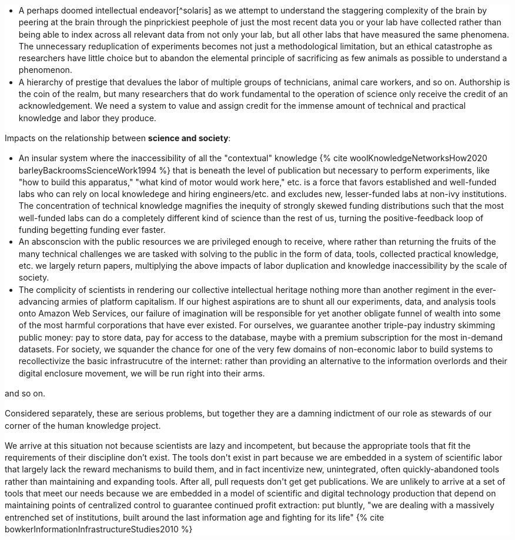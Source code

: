 * A perhaps doomed intellectual endeavor[^solaris] as we attempt to understand the staggering complexity of the brain by peering at the brain through the pinprickiest peephole of just the most recent data you or your lab have collected rather than being able to index across all relevant data from not only your lab, but all other labs that have measured the same phenomena. The unnecessary reduplication of experiments becomes not just a methodological limitation, but an ethical catastrophe as researchers have little choice but to abandon the elemental principle of sacrificing as few animals as possible to understand a phenomenon. 
* A hierarchy of prestige that devalues the labor of multiple groups of technicians, animal care workers, and so on. Authorship is the coin of the realm, but many researchers that do work fundamental to the operation of science only receive the credit of an acknowledgement. We need a system to value and assign credit for the immense amount of technical and practical knowledge and labor they produce.

Impacts on the relationship between **science and society**:

* An insular system where the inaccessibility of all the "contextual" knowledge {% cite woolKnowledgeNetworksHow2020 barleyBackroomsScienceWork1994 %} that is beneath the level of publication but necessary to perform experiments, like "how to build this apparatus," "what kind of motor would work here," etc. is a force that favors established and well-funded labs who can rely on local knowledege and hiring engineers/etc. and excludes new, lesser-funded labs at non-ivy institutions. The concentration of technical knowledge magnifies the inequity of strongly skewed funding distributions such that the most well-funded labs can do a completely different kind of science than the rest of us, turning the positive-feedback loop of funding begetting funding ever faster.
* An absconscion with the public resources we are privileged enough to receive, where rather than returning the fruits of the many technical challenges we are tasked with solving to the public in the form of data, tools, collected practical knowledge, etc. we largely return papers, multiplying the above impacts of labor duplication and knowledge inaccessibility by the scale of society. 
* The complicity of scientists in rendering our collective intellectual heritage nothing more than another regiment in the ever-advancing armies of platform capitalism. If our highest aspirations are to shunt all our experiments, data, and analysis tools onto Amazon Web Services, our failure of imagination will be responsible for yet another obligate funnel of wealth into some of the most harmful corporations that have ever existed. For ourselves, we guarantee another triple-pay industry skimming public money: pay to store data, pay for access to the database, maybe with a premium subscription for the most in-demand datasets. For society, we squander the chance for one of the very few domains of non-economic labor to build systems to recollectivize the basic infrastrucutre of the internet: rather than providing an alternative to the information overlords and their digital enclosure movement, we will be run right into their arms.

and so on.

[^4]: which, to be clear, is a valid feeling and is reflective of a failure of infrastructure, not a personal failure.

Considered separately, these are serious problems, but together they are a damning indictment of our role as stewards of our corner of the human knowledge project. 

We arrive at this situation not because scientists are lazy and incompetent, but because the appropriate tools that fit the requirements of their discipline don’t exist. The tools don't exist in part because we are embedded in a system of scientific labor that largely lack the reward mechanisms to build them, and in fact incentivize new, unintegrated, often quickly-abandoned tools rather than maintaining and expanding tools. After all, pull requests don't get get publications. We are unlikely to arrive at a set of tools that meet our needs because we are embedded in a model of scientific and digital technology production that depend on maintaining points of centralized control to guarantee continued profit extraction: put bluntly, "we are dealing with a massively entrenched set of institutions, built around the last information age and fighting for its life" {% cite bowkerInformationInfrastructureStudies2010 %}


[^butno]: A *lovely* jumble! that probably has a lot of good qualities, it's just a little lonely maybe :(
[^tymae]: Thanks a lot to the one-and-only stunning and brilliant Dr. Eartha Mae Guthman for suggesting looking at the BRAIN initiative grants as a way of getting insight on core facilities.
[^pnidatascience]: > Project Summary: Core 2, Data Science Working memory, the ability to temporarily hold multiple pieces of information in mind for manipulation, is central to virtually all cognitive abilities. This multi-component research project aims to comprehensively dissect the neural circuit mechanisms of this ability across multiple brain areas. In doing so, it will generate an extremely large quantity of data, from multiple types of experiments, which will then need to be integrated together. The Data Science Core will support the individual research projects in discovering relationships among behavior, neural activity, and neural connectivity. The Core will create a standardized computational pipeline and human workflow for preprocessing of calcium-imaging data. The pipeline will run either on local computers or in cloud computing services, and users will interact with it through a web browser. The preprocessing will incorporate existing image-processing algorithms, such as Constrained Nonnegative Matrix Factorization and convolutional networks. In addition, the Core will build a data science platform that stores behavior, neural activity, and neural connectivity in a relational database that is queried by the DataJoint language. Diverse analysis tools will be integrated into DataJoint, enabling the robust maintenance of data-processing chains. This data-science platform will facilitate collaborative analysis of datasets by multiple researchers within the project, and make the analyses reproducible and extensible by other researchers. We will develop effective methods for training and otherwise disseminating our computational tools and workflows. Finally, the Core will make raw data, derived data, and analyses available to the public upon publication via the data-science platform, source-code repositories, and web-based visualization tools. To facilitate the conduct of this research, the creation of software tools, and the reuse of the data by others after the primary research has concluded, the project will adopt shared data and metadata formats using the HDF5 implementation of the Neurodata without Borders format. Data will be made public in accord with the FAIR guiding principles—findndable by a DOI and/or URL, accessible through a RESTful web API, and interoperable and reusable due to DataJoint and the Neurodata Without Borders format for data https://projectreporter.nih.gov/project_info_description.cfm?aid=9444126&icde=0 
[^pnicaveat]: Though again, this project is examplary, built by friends, and would be an excellent place to start extending towards global infrastructure. 
[^ily]: That we love!!!! Pay developers!!!!!
[^butalways]: but I am also almost always wrong when I think this.
[^grantdb]: granting agencies seem to love funding new databases, idk.
[^osfspeed]: As I am writing this, I am getting a (very unscientific) maximum speed of 5MB/s on the [Open Science Framework](https://osf.io)
[^p2pdiscipline]: peer to peer systems are, maybe predictably, a whole academic subdiscipline. See {% cite shenHandbookPeertoPeerNetworking2010 %} for reference.
[^webseed]: or, in the parlance of bittorrent, a [web seed](https://en.wikipedia.org/wiki/BitTorrent#Web_seeding)
[^whatdiss]: for a detailed description of the site and community, see Ian Dunham's dissertation {% cite dunhamWhatCDLegacy2018 %}
[^dbsize]: Though spotify now boasts its library having 50 million tracks, back of the envelope calculations relating number of releases to number of tracks are fraught, given the long tail of track numbers on albums like classical music anthologies with several hundred tracks on a single "release."
[^spectral]: The average what.cd user was, as a result, on par with many of the auditory neuroscientists I know in their ability to read a spectrogram.
[^subtlety]: Though music metadata might seem like a trivial problem (just look at the fields in an MP3 header), the number of edge cases are profound. How would you categorize an early Madlib casette mixtape remastered and uploaded to his website where he is mumbling to himself while recording some live show performed by multiple artists, but on the b-side is one of his Beat Konducta collections that mix together studio recordings from a collection of other artists? Who is the artist? How would you even identify the unnamed artists in the live show? Is that a compilation or a bootleg? Is it a cassette rip, a remaster, or a web release?
[^mostly]: Mostly. You know how the internet goes...
[^yrcool]: No shade to Figshare, which, among others, paved the way for open data and are a massively useful thing to have in society. 
[^email]: dont @ me about html vs plain text messages, providers with varying degrees of message authentication that get bounced by others, ya know what i mean.
[^federatedterm]: though there are subtleties to the terminology, with related terms like "multidatabase," "data integration," and "data lake" composing subtle shades of a shared idea. I will use federated databases as a single term that encompasses these multiple ideas here, for the sake of constraining the scope of the paper.  
[^autopilotbad]: I am the first to admit Autopilot's shortcomings, which I document extensively in its [development roadmap](https://docs.auto-pi-lot.com/en/latest/todo.html) and github issues. 
[^twitterheg]: no citation needed, right? if there is some other bastion of scientific discourse i would love to know about it.